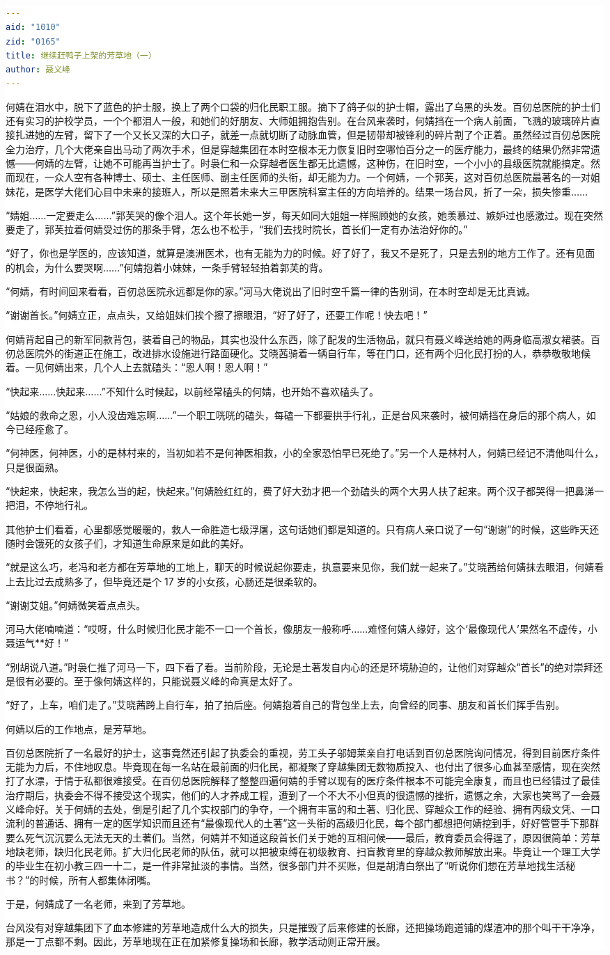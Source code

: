 ```yaml
---
aid: "1010"
zid: "0165"
title: 继续赶鸭子上架的芳草地（一）
author: 聂义峰
---
```


何婧在泪水中，脱下了蓝色的护士服，换上了两个口袋的归化民职工服。摘下了鸽子似的护士帽，露出了乌黑的头发。百仞总医院的护士们还有实习的护校学员，一个个都泪人一般，和她们的好朋友、大师姐拥抱告别。在台风来袭时，何婧挡在一个病人前面，飞溅的玻璃碎片直接扎进她的左臂，留下了一个又长又深的大口子，就差一点就切断了动脉血管，但是韧带却被锋利的碎片割了个正着。虽然经过百仞总医院全力治疗，几个大佬亲自出马动了两次手术，但是穿越集团在本时空根本无力恢复旧时空哪怕百分之一的医疗能力，最终的结果仍然非常遗憾——何婧的左臂，让她不可能再当护士了。时袅仁和一众穿越者医生都无比遗憾，这种伤，在旧时空，一个小小的县级医院就能搞定。然而现在，一众人空有各种博士、硕士、主任医师、副主任医师的头衔，却无能为力。一个何婧，一个郭芙，这对百仞总医院最著名的一对姐妹花，是医学大佬们心目中未来的接班人，所以是照着未来大三甲医院科室主任的方向培养的。结果一场台风，折了一朵，损失惨重……

“婧姐……一定要走么……”郭芙哭的像个泪人。这个年长她一岁，每天如同大姐姐一样照顾她的女孩，她羡慕过、嫉妒过也感激过。现在突然要走了，郭芙拉着何婧受过伤的那条手臂，怎么也不松手，“我们去找时院长，首长们一定有办法治好你的。”

“好了，你也是学医的，应该知道，就算是澳洲医术，也有无能为力的时候。好了好了，我又不是死了，只是去别的地方工作了。还有见面的机会，为什么要哭啊……”何婧抱着小妹妹，一条手臂轻轻拍着郭芙的背。

“何婧，有时间回来看看，百仞总医院永远都是你的家。”河马大佬说出了旧时空千篇一律的告别词，在本时空却是无比真诚。

“谢谢首长。”何婧立正，点点头，又给姐妹们挨个擦了擦眼泪，“好了好了，还要工作呢！快去吧！”

何婧背起自己的新军同款背包，装着自己的物品，其实也没什么东西，除了配发的生活物品，就只有聂义峰送给她的两身临高淑女裙装。百仞总医院外的街道正在施工，改进排水设施进行路面硬化。艾晓茜骑着一辆自行车，等在门口，还有两个归化民打扮的人，恭恭敬敬地候着。一见何婧出来，几个人上去就磕头：“恩人啊！恩人啊！”

“快起来……快起来……”不知什么时候起，以前经常磕头的何婧，也开始不喜欢磕头了。

“姑娘的救命之恩，小人没齿难忘啊……”一个职工咣咣的磕头，每磕一下都要拱手行礼，正是台风来袭时，被何婧挡在身后的那个病人，如今已经痊愈了。

“何神医，何神医，小的是林村来的，当初如若不是何神医相救，小的全家恐怕早已死绝了。”另一个人是林村人，何婧已经记不清他叫什么，只是很面熟。

“快起来，快起来，我怎么当的起，快起来。”何婧脸红红的，费了好大劲才把一个劲磕头的两个大男人扶了起来。两个汉子都哭得一把鼻涕一把泪，不停地行礼。

其他护士们看着，心里都感觉暖暖的，救人一命胜造七级浮屠，这句话她们都是知道的。只有病人亲口说了一句“谢谢”的时候，这些昨天还随时会饿死的女孩子们，才知道生命原来是如此的美好。

“就是这么巧，老冯和老方都在芳草地的工地上，聊天的时候说起你要走，执意要来见你，我们就一起来了。”艾晓茜给何婧抹去眼泪，何婧看上去比过去成熟多了，但毕竟还是个 17 岁的小女孩，心肠还是很柔软的。

“谢谢艾姐。”何婧微笑着点点头。

河马大佬喃喃道：“哎呀，什么时候归化民才能不一口一个首长，像朋友一般称呼……难怪何婧人缘好，这个‘最像现代人’果然名不虚传，小聂运气\*\*好！”

“别胡说八道。”时袅仁推了河马一下，四下看了看。当前阶段，无论是土著发自内心的还是环境胁迫的，让他们对穿越众“首长”的绝对崇拜还是很有必要的。至于像何婧这样的，只能说聂义峰的命真是太好了。

“好了，上车，咱们走了。”艾晓茜跨上自行车，拍了拍后座。何婧抱着自己的背包坐上去，向曾经的同事、朋友和首长们挥手告别。

何婧以后的工作地点，是芳草地。

百仞总医院折了一名最好的护士，这事竟然还引起了执委会的重视，劳工头子邬姆莱亲自打电话到百仞总医院询问情况，得到目前医疗条件无能为力后，不住地叹息。毕竟现在每一名站在最前面的归化民，都凝聚了穿越集团无数物质投入、也付出了很多心血甚至感情，现在突然打了水漂，于情于私都很难接受。在百仞总医院解释了整整四遍何婧的手臂以现有的医疗条件根本不可能完全康复，而且也已经错过了最佳治疗期后，执委会不得不接受这个现实，他们的人才养成工程，遭到了一个不大不小但真的很遗憾的挫折，遗憾之余，大家也笑骂了一会聂义峰命好。关于何婧的去处，倒是引起了几个实权部门的争夺，一个拥有丰富的和土著、归化民、穿越众工作的经验、拥有丙级文凭、一口流利的普通话、拥有一定的医学知识而且还有“最像现代人的土著”这一头衔的高级归化民，每个部门都想把何婧挖到手，好好管管手下那群要么死气沉沉要么无法无天的土著们。当然，何婧并不知道这段首长们关于她的互相问候——最后，教育委员会得逞了，原因很简单：芳草地缺老师，缺归化民老师。扩大归化民老师的队伍，就可以把被束缚在初级教育、扫盲教育里的穿越众教师解放出来。毕竟让一个理工大学的毕业生在初小教三四一十二，是一件非常扯淡的事情。当然，很多部门并不买账，但是胡清白祭出了“听说你们想在芳草地找生活秘书？”的时候，所有人都集体闭嘴。

于是，何婧成了一名老师，来到了芳草地。

台风没有对穿越集团下了血本修建的芳草地造成什么大的损失，只是摧毁了后来修建的长廊，还把操场跑道铺的煤渣冲的那个叫干干净净，那是一丁点都不剩。因此，芳草地现在正在加紧修复操场和长廊，教学活动则正常开展。
